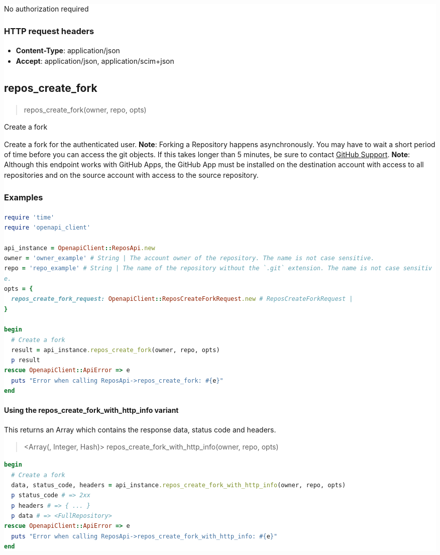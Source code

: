 No authorization required

### HTTP request headers

- **Content-Type**: application/json
- **Accept**: application/json, application/scim+json


## repos_create_fork

> <FullRepository> repos_create_fork(owner, repo, opts)

Create a fork

Create a fork for the authenticated user.  **Note**: Forking a Repository happens asynchronously. You may have to wait a short period of time before you can access the git objects. If this takes longer than 5 minutes, be sure to contact [GitHub Support](https://support.github.com/contact?tags=dotcom-rest-api).  **Note**: Although this endpoint works with GitHub Apps, the GitHub App must be installed on the destination account with access to all repositories and on the source account with access to the source repository.

### Examples

```ruby
require 'time'
require 'openapi_client'

api_instance = OpenapiClient::ReposApi.new
owner = 'owner_example' # String | The account owner of the repository. The name is not case sensitive.
repo = 'repo_example' # String | The name of the repository without the `.git` extension. The name is not case sensitive.
opts = {
  repos_create_fork_request: OpenapiClient::ReposCreateForkRequest.new # ReposCreateForkRequest | 
}

begin
  # Create a fork
  result = api_instance.repos_create_fork(owner, repo, opts)
  p result
rescue OpenapiClient::ApiError => e
  puts "Error when calling ReposApi->repos_create_fork: #{e}"
end
```

#### Using the repos_create_fork_with_http_info variant

This returns an Array which contains the response data, status code and headers.

> <Array(<FullRepository>, Integer, Hash)> repos_create_fork_with_http_info(owner, repo, opts)

```ruby
begin
  # Create a fork
  data, status_code, headers = api_instance.repos_create_fork_with_http_info(owner, repo, opts)
  p status_code # => 2xx
  p headers # => { ... }
  p data # => <FullRepository>
rescue OpenapiClient::ApiError => e
  puts "Error when calling ReposApi->repos_create_fork_with_http_info: #{e}"
end
```
